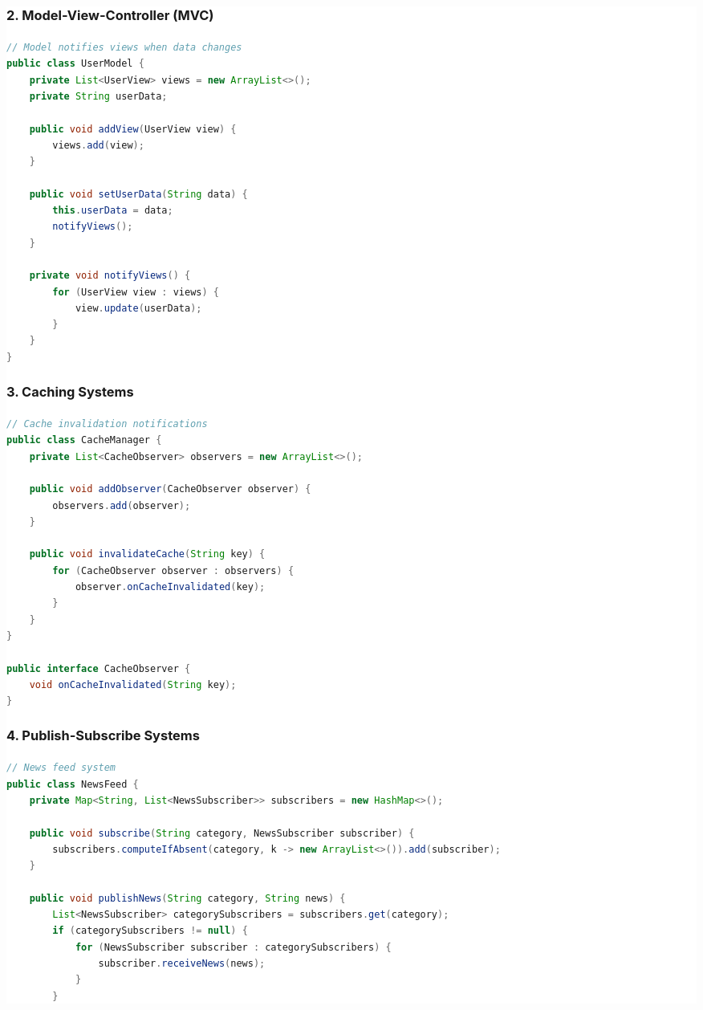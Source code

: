 ### 2. Model-View-Controller (MVC)
```java
// Model notifies views when data changes
public class UserModel {
    private List<UserView> views = new ArrayList<>();
    private String userData;
    
    public void addView(UserView view) {
        views.add(view);
    }
    
    public void setUserData(String data) {
        this.userData = data;
        notifyViews();
    }
    
    private void notifyViews() {
        for (UserView view : views) {
            view.update(userData);
        }
    }
}
```

### 3. Caching Systems
```java
// Cache invalidation notifications
public class CacheManager {
    private List<CacheObserver> observers = new ArrayList<>();
    
    public void addObserver(CacheObserver observer) {
        observers.add(observer);
    }
    
    public void invalidateCache(String key) {
        for (CacheObserver observer : observers) {
            observer.onCacheInvalidated(key);
        }
    }
}

public interface CacheObserver {
    void onCacheInvalidated(String key);
}
```

### 4. Publish-Subscribe Systems
```java
// News feed system
public class NewsFeed {
    private Map<String, List<NewsSubscriber>> subscribers = new HashMap<>();
    
    public void subscribe(String category, NewsSubscriber subscriber) {
        subscribers.computeIfAbsent(category, k -> new ArrayList<>()).add(subscriber);
    }
    
    public void publishNews(String category, String news) {
        List<NewsSubscriber> categorySubscribers = subscribers.get(category);
        if (categorySubscribers != null) {
            for (NewsSubscriber subscriber : categorySubscribers) {
                subscriber.receiveNews(news);
            }
        }
```